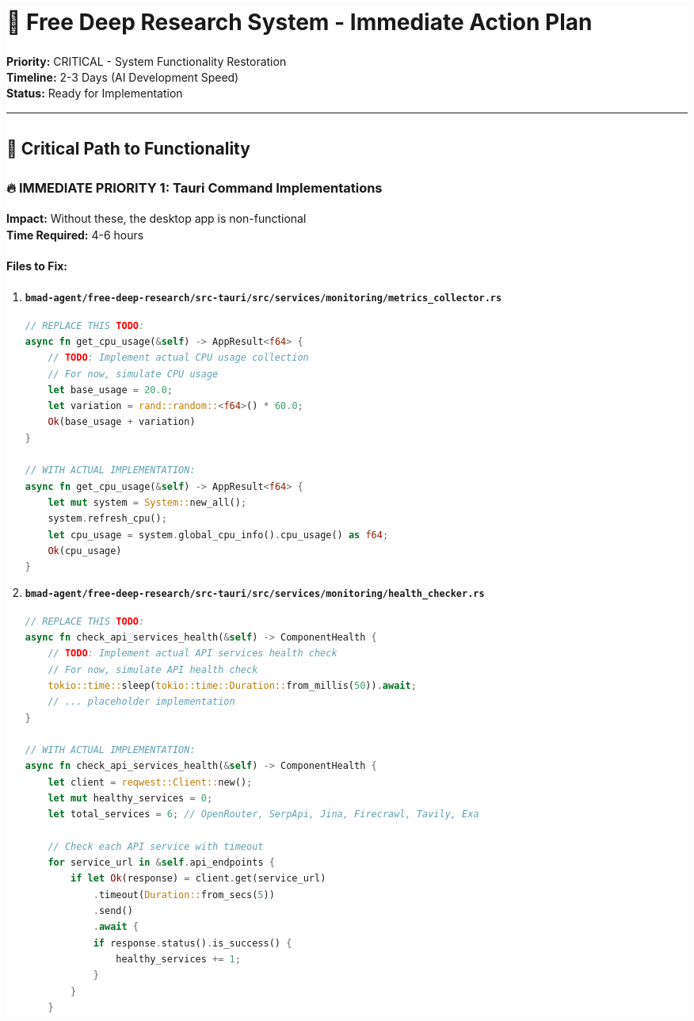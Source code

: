# 🚀 Free Deep Research System - Immediate Action Plan

**Priority:** CRITICAL - System Functionality Restoration  
**Timeline:** 2-3 Days (AI Development Speed)  
**Status:** Ready for Implementation

---

## 🎯 Critical Path to Functionality

### 🔥 **IMMEDIATE PRIORITY 1: Tauri Command Implementations**
**Impact:** Without these, the desktop app is non-functional  
**Time Required:** 4-6 hours

#### Files to Fix:
1. **`bmad-agent/free-deep-research/src-tauri/src/services/monitoring/metrics_collector.rs`**
   ```rust
   // REPLACE THIS TODO:
   async fn get_cpu_usage(&self) -> AppResult<f64> {
       // TODO: Implement actual CPU usage collection
       // For now, simulate CPU usage
       let base_usage = 20.0;
       let variation = rand::random::<f64>() * 60.0;
       Ok(base_usage + variation)
   }
   
   // WITH ACTUAL IMPLEMENTATION:
   async fn get_cpu_usage(&self) -> AppResult<f64> {
       let mut system = System::new_all();
       system.refresh_cpu();
       let cpu_usage = system.global_cpu_info().cpu_usage() as f64;
       Ok(cpu_usage)
   }
   ```

2. **`bmad-agent/free-deep-research/src-tauri/src/services/monitoring/health_checker.rs`**
   ```rust
   // REPLACE THIS TODO:
   async fn check_api_services_health(&self) -> ComponentHealth {
       // TODO: Implement actual API services health check
       // For now, simulate API health check
       tokio::time::sleep(tokio::time::Duration::from_millis(50)).await;
       // ... placeholder implementation
   }
   
   // WITH ACTUAL IMPLEMENTATION:
   async fn check_api_services_health(&self) -> ComponentHealth {
       let client = reqwest::Client::new();
       let mut healthy_services = 0;
       let total_services = 6; // OpenRouter, SerpApi, Jina, Firecrawl, Tavily, Exa
       
       // Check each API service with timeout
       for service_url in &self.api_endpoints {
           if let Ok(response) = client.get(service_url)
               .timeout(Duration::from_secs(5))
               .send()
               .await {
               if response.status().is_success() {
                   healthy_services += 1;
               }
           }
       }
   ```